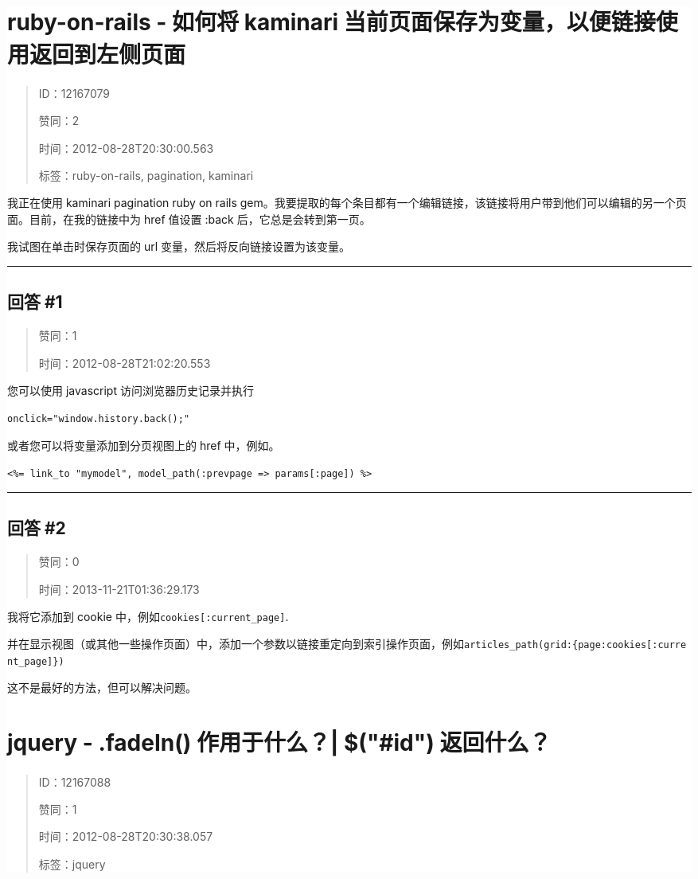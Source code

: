 # ruby-on-rails - 如何将 kaminari 当前页面保存为变量，以便链接使用返回到左侧页面

> ID：12167079
> 
> 赞同：2
> 
> 时间：2012-08-28T20:30:00.563
> 
> 标签：ruby-on-rails, pagination, kaminari

我正在使用 kaminari pagination ruby​​ on rails gem。我要提取的每个条目都有一个编辑链接，该链接将用户带到他们可以编辑的另一个页面。目前，在我的链接中为 href 值设置 :back 后，它总是会转到第一页。

我试图在单击时保存页面的 url 变量，然后将反向链接设置为该变量。

* * *

## 回答 #1

> 赞同：1
> 
> 时间：2012-08-28T21:02:20.553

您可以使用 javascript 访问浏览器历史记录并执行

```
onclick="window.history.back();" 
```

或者您可以将变量添加到分页视图上的 href 中，例如。

```
<%= link_to "mymodel", model_path(:prevpage => params[:page]) %> 
```

* * *

## 回答 #2

> 赞同：0
> 
> 时间：2013-11-21T01:36:29.173

我将它添加到 cookie 中，例如`cookies[:current_page]`.

并在显示视图（或其他一些操作页面）中，添加一个参数以链接重定向到索引操作页面，例如`articles_path(grid:{page:cookies[:current_page]})`

这不是最好的方法，但可以解决问题。

# jquery - .fadeIn() 作用于什么？| $("#id") 返回什么？

> ID：12167088
> 
> 赞同：1
> 
> 时间：2012-08-28T20:30:38.057
> 
> 标签：jquery
